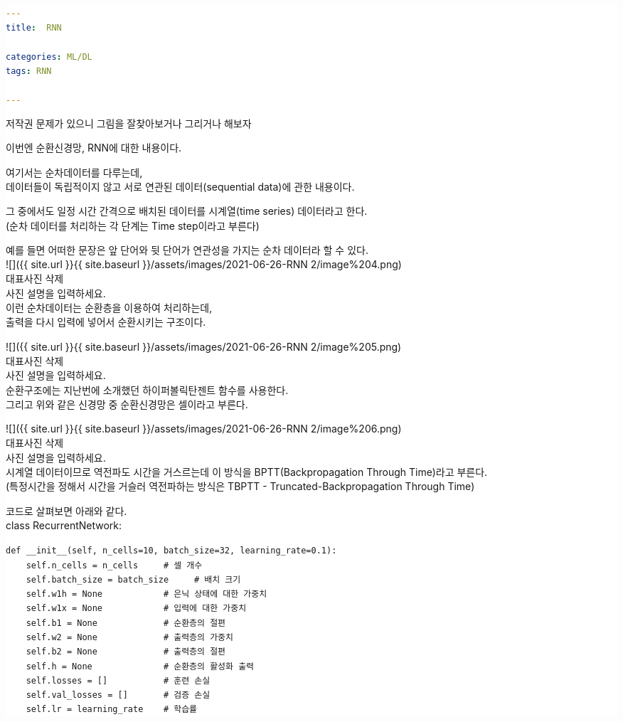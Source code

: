 ```yaml
---
title:  RNN

categories: ML/DL 
tags: RNN
 
---
```


  
  
   
저작권 문제가 있으니 그림을 잘찾아보거나 그리거나 해보자  
  
  
  
  
이번엔 순환신경망, RNN에 대한 내용이다.  
  
여기서는 순차데이터를 다루는데,  
데이터들이 독립적이지 않고 서로 연관된 데이터(sequential data)에 관한 내용이다.  
  
그 중에서도 일정 시간 간격으로 배치된 데이터를 시계열(time series) 데이터라고 한다.  
(순차 데이터를 처리하는 각 단계는 Time step이라고 부른다)  
  
예를 들면 어떠한 문장은 앞 단어와 뒷 단어가 연관성을 가지는 순차 데이터라 할 수 있다.  
![]({{ site.url }}{{ site.baseurl }}/assets/images/2021-06-26-RNN 2/image%204.png)  
대표사진 삭제  
사진 설명을 입력하세요.  
이런 순차데이터는 순환층을 이용하여 처리하는데,  
출력을 다시 입력에 넣어서 순환시키는 구조이다.  
  
![]({{ site.url }}{{ site.baseurl }}/assets/images/2021-06-26-RNN 2/image%205.png)  
대표사진 삭제  
사진 설명을 입력하세요.  
순환구조에는 지난번에 소개했던 하이퍼볼릭탄젠트 함수를 사용한다.  
그리고 위와 같은 신경망 중 순환신경망은 셀이라고 부른다.  
  
![]({{ site.url }}{{ site.baseurl }}/assets/images/2021-06-26-RNN 2/image%206.png)  
대표사진 삭제  
사진 설명을 입력하세요.  
시계열 데이터이므로 역전파도 시간을 거스르는데 이 방식을 BPTT(Backpropagation Through Time)라고 부른다.  
(특정시간을 정해서 시간을 거슬러 역전파하는 방식은 TBPTT - Truncated-Backpropagation Through Time)  
  
코드로 살펴보면 아래와 같다.  
class RecurrentNetwork:  
      
    def __init__(self, n_cells=10, batch_size=32, learning_rate=0.1):  
        self.n_cells = n_cells     # 셀 개수  
        self.batch_size = batch_size     # 배치 크기  
        self.w1h = None            # 은닉 상태에 대한 가중치  
        self.w1x = None            # 입력에 대한 가중치  
        self.b1 = None             # 순환층의 절편  
        self.w2 = None             # 출력층의 가중치  
        self.b2 = None             # 출력층의 절편  
        self.h = None              # 순환층의 활성화 출력  
        self.losses = []           # 훈련 손실  
        self.val_losses = []       # 검증 손실  
        self.lr = learning_rate    # 학습률  
  